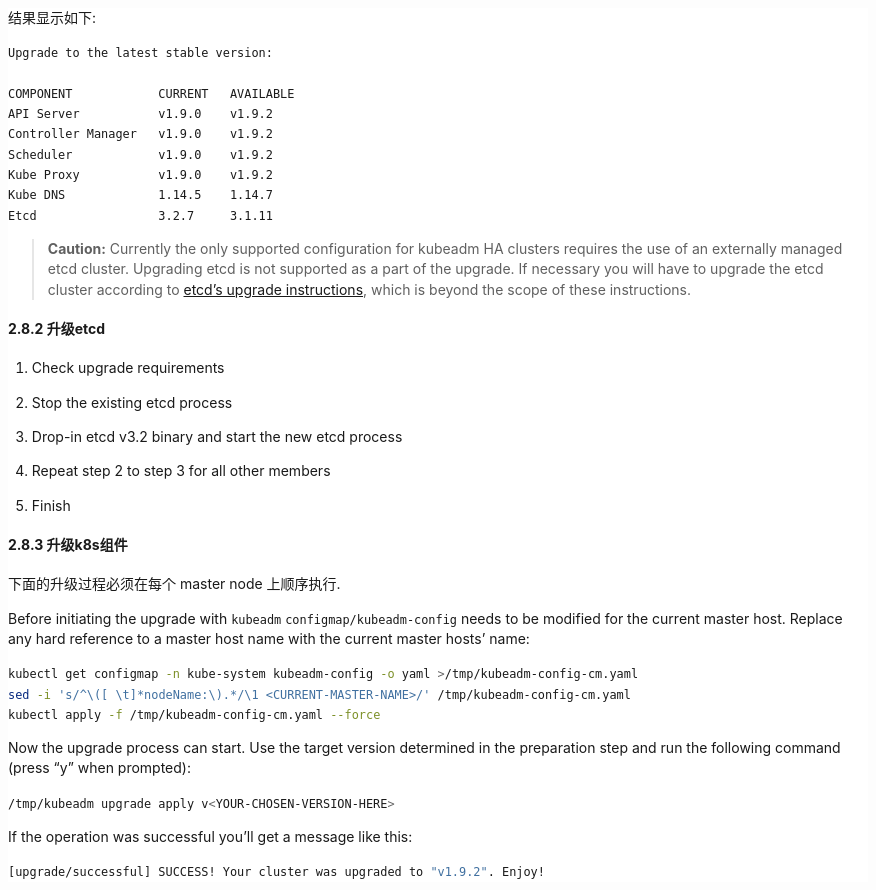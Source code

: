 结果显示如下:

```bash
Upgrade to the latest stable version:

COMPONENT            CURRENT   AVAILABLE
API Server           v1.9.0    v1.9.2
Controller Manager   v1.9.0    v1.9.2
Scheduler            v1.9.0    v1.9.2
Kube Proxy           v1.9.0    v1.9.2
Kube DNS             1.14.5    1.14.7
Etcd                 3.2.7     3.1.11

```

> **Caution:** Currently the only supported  configuration for kubeadm HA clusters requires the use of an externally  managed etcd cluster. Upgrading etcd is not supported as a part of the  upgrade. If necessary you will have to upgrade the etcd cluster  according to [etcd’s upgrade instructions](https://kubernetes.io/docs/tasks/administer-cluster/configure-upgrade-etcd/), which is beyond the scope of these instructions.

#### 2.8.2 升级etcd

1. Check upgrade requirements

2. Stop the existing etcd process
3. Drop-in etcd v3.2 binary and start the new etcd process
4. Repeat step 2 to step 3 for all other members
5. Finish

#### 2.8.3 升级k8s组件

下面的升级过程必须在每个 master node 上顺序执行.

Before initiating the upgrade with `kubeadm` `configmap/kubeadm-config`  needs to be modified for the current master host. Replace any hard  reference to a master host name with the current master hosts’ name:

```bash
kubectl get configmap -n kube-system kubeadm-config -o yaml >/tmp/kubeadm-config-cm.yaml
sed -i 's/^\([ \t]*nodeName:\).*/\1 <CURRENT-MASTER-NAME>/' /tmp/kubeadm-config-cm.yaml
kubectl apply -f /tmp/kubeadm-config-cm.yaml --force
```

Now the upgrade process can start. Use the target version determined  in the preparation step and run the following command (press “y” when  prompted):

```bash
/tmp/kubeadm upgrade apply v<YOUR-CHOSEN-VERSION-HERE>
```

If the operation was successful you’ll get a message like this:

```bash
[upgrade/successful] SUCCESS! Your cluster was upgraded to "v1.9.2". Enjoy!
```

